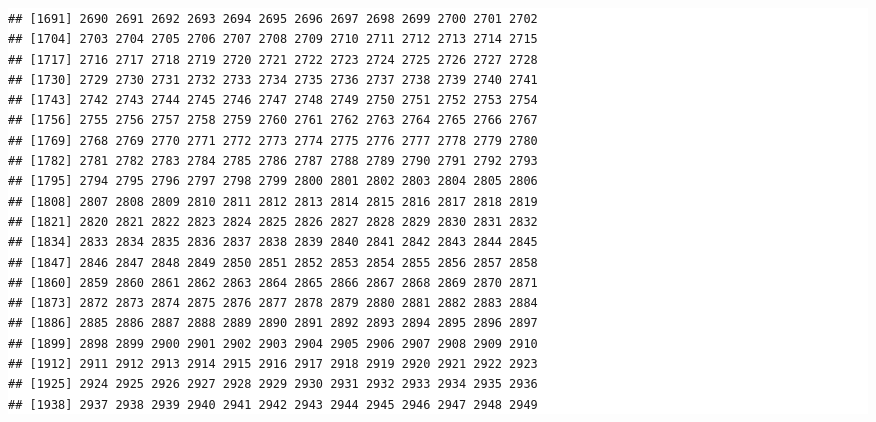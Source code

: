     ## [1691] 2690 2691 2692 2693 2694 2695 2696 2697 2698 2699 2700 2701 2702
    ## [1704] 2703 2704 2705 2706 2707 2708 2709 2710 2711 2712 2713 2714 2715
    ## [1717] 2716 2717 2718 2719 2720 2721 2722 2723 2724 2725 2726 2727 2728
    ## [1730] 2729 2730 2731 2732 2733 2734 2735 2736 2737 2738 2739 2740 2741
    ## [1743] 2742 2743 2744 2745 2746 2747 2748 2749 2750 2751 2752 2753 2754
    ## [1756] 2755 2756 2757 2758 2759 2760 2761 2762 2763 2764 2765 2766 2767
    ## [1769] 2768 2769 2770 2771 2772 2773 2774 2775 2776 2777 2778 2779 2780
    ## [1782] 2781 2782 2783 2784 2785 2786 2787 2788 2789 2790 2791 2792 2793
    ## [1795] 2794 2795 2796 2797 2798 2799 2800 2801 2802 2803 2804 2805 2806
    ## [1808] 2807 2808 2809 2810 2811 2812 2813 2814 2815 2816 2817 2818 2819
    ## [1821] 2820 2821 2822 2823 2824 2825 2826 2827 2828 2829 2830 2831 2832
    ## [1834] 2833 2834 2835 2836 2837 2838 2839 2840 2841 2842 2843 2844 2845
    ## [1847] 2846 2847 2848 2849 2850 2851 2852 2853 2854 2855 2856 2857 2858
    ## [1860] 2859 2860 2861 2862 2863 2864 2865 2866 2867 2868 2869 2870 2871
    ## [1873] 2872 2873 2874 2875 2876 2877 2878 2879 2880 2881 2882 2883 2884
    ## [1886] 2885 2886 2887 2888 2889 2890 2891 2892 2893 2894 2895 2896 2897
    ## [1899] 2898 2899 2900 2901 2902 2903 2904 2905 2906 2907 2908 2909 2910
    ## [1912] 2911 2912 2913 2914 2915 2916 2917 2918 2919 2920 2921 2922 2923
    ## [1925] 2924 2925 2926 2927 2928 2929 2930 2931 2932 2933 2934 2935 2936
    ## [1938] 2937 2938 2939 2940 2941 2942 2943 2944 2945 2946 2947 2948 2949
